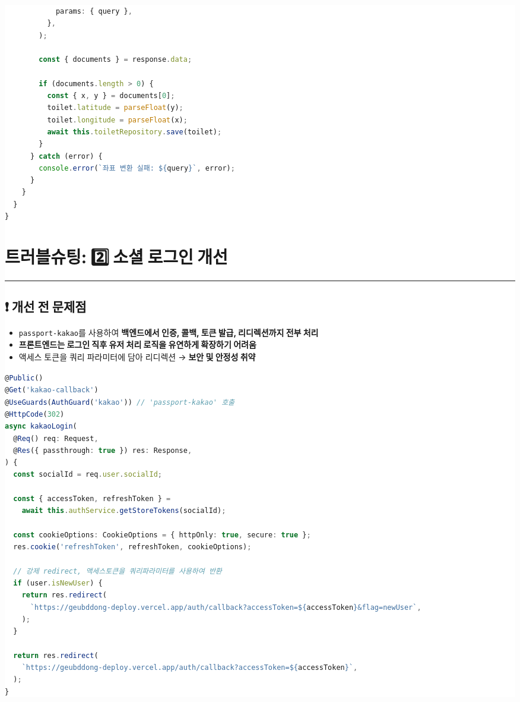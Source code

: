 ```ts
            params: { query },
          },
        );

        const { documents } = response.data;

        if (documents.length > 0) {
          const { x, y } = documents[0];
          toilet.latitude = parseFloat(y);
          toilet.longitude = parseFloat(x);
          await this.toiletRepository.save(toilet);
        }
      } catch (error) {
        console.error(`좌표 변환 실패: ${query}`, error);
      }
    }
  }
}
```

# 트러블슈팅: 2️⃣ 소셜 로그인 개선
 
---

## ❗ 개선 전 문제점

- `passport-kakao`를 사용하여 **백엔드에서 인증, 콜백, 토큰 발급, 리디렉션까지 전부 처리**
- **프론트엔드는 로그인 직후 유저 처리 로직을 유연하게 확장하기 어려움**
- 액세스 토큰을 쿼리 파라미터에 담아 리디렉션 → **보안 및 안정성 취약**

```ts
@Public()
@Get('kakao-callback')
@UseGuards(AuthGuard('kakao')) // 'passport-kakao' 호출
@HttpCode(302)
async kakaoLogin(
  @Req() req: Request,
  @Res({ passthrough: true }) res: Response,
) {
  const socialId = req.user.socialId;

  const { accessToken, refreshToken } =
    await this.authService.getStoreTokens(socialId);

  const cookieOptions: CookieOptions = { httpOnly: true, secure: true };
  res.cookie('refreshToken', refreshToken, cookieOptions);

  // 강제 redirect, 액세스토큰을 쿼리파라미터를 사용하여 반환
  if (user.isNewUser) {
    return res.redirect(
      `https://geubddong-deploy.vercel.app/auth/callback?accessToken=${accessToken}&flag=newUser`,
    );
  }

  return res.redirect(
    `https://geubddong-deploy.vercel.app/auth/callback?accessToken=${accessToken}`,
  );
}
```

